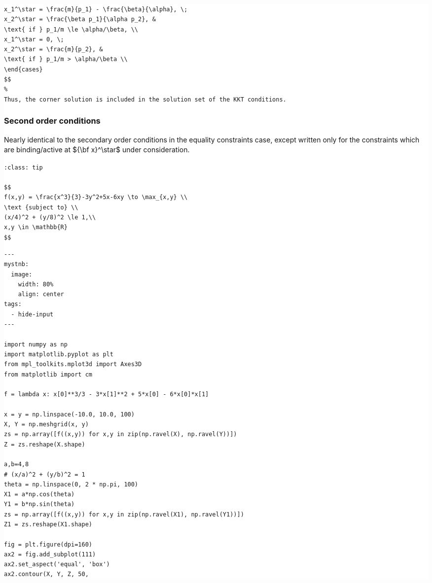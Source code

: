 ```{admonition} Example
x_1^\star = \frac{m}{p_1} - \frac{\beta}{\alpha}, \;
x_2^\star = \frac{\beta p_1}{\alpha p_2}, & 
\text{ if } p_1/m \le \alpha/\beta, \\
x_1^\star = 0, \;
x_2^\star = \frac{m}{p_2}, & 
\text{ if } p_1/m > \alpha/\beta \\
\end{cases}
$$
%
Thus, the corner solution is included in the solution set of the KKT conditions.

```



### Second order conditions

Nearly identical to the secondary order conditions in the equality constraints case, except written only for the constraints which are binding/active at ${\bf x}^\star$ under consideration.

```{admonition} Example
:class: tip

$$
f(x,y) = \frac{x^3}{3}-3y^2+5x-6xy \to \max_{x,y} \\
\text {subject to} \\
(x/4)^2 + (y/8)^2 \le 1,\\
x,y \in \mathbb{R}
$$

```

```{code-cell} python3
---
mystnb:
  image:
    width: 80%
    align: center
tags:
  - hide-input
---

import numpy as np
import matplotlib.pyplot as plt
from mpl_toolkits.mplot3d import Axes3D
from matplotlib import cm

f = lambda x: x[0]**3/3 - 3*x[1]**2 + 5*x[0] - 6*x[0]*x[1]

x = y = np.linspace(-10.0, 10.0, 100)
X, Y = np.meshgrid(x, y)
zs = np.array([f((x,y)) for x,y in zip(np.ravel(X), np.ravel(Y))])
Z = zs.reshape(X.shape)

a,b=4,8
# (x/a)^2 + (y/b)^2 = 1
theta = np.linspace(0, 2 * np.pi, 100)
X1 = a*np.cos(theta)
Y1 = b*np.sin(theta)
zs = np.array([f((x,y)) for x,y in zip(np.ravel(X1), np.ravel(Y1))])
Z1 = zs.reshape(X1.shape)

fig = plt.figure(dpi=160)
ax2 = fig.add_subplot(111)
ax2.set_aspect('equal', 'box')
ax2.contour(X, Y, Z, 50,
```